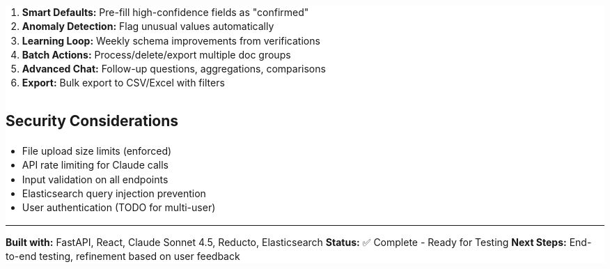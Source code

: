 1. **Smart Defaults:** Pre-fill high-confidence fields as "confirmed"
2. **Anomaly Detection:** Flag unusual values automatically
3. **Learning Loop:** Weekly schema improvements from verifications
4. **Batch Actions:** Process/delete/export multiple doc groups
5. **Advanced Chat:** Follow-up questions, aggregations, comparisons
6. **Export:** Bulk export to CSV/Excel with filters

## Security Considerations

- File upload size limits (enforced)
- API rate limiting for Claude calls
- Input validation on all endpoints
- Elasticsearch query injection prevention
- User authentication (TODO for multi-user)

---

**Built with:** FastAPI, React, Claude Sonnet 4.5, Reducto, Elasticsearch
**Status:** ✅ Complete - Ready for Testing
**Next Steps:** End-to-end testing, refinement based on user feedback
